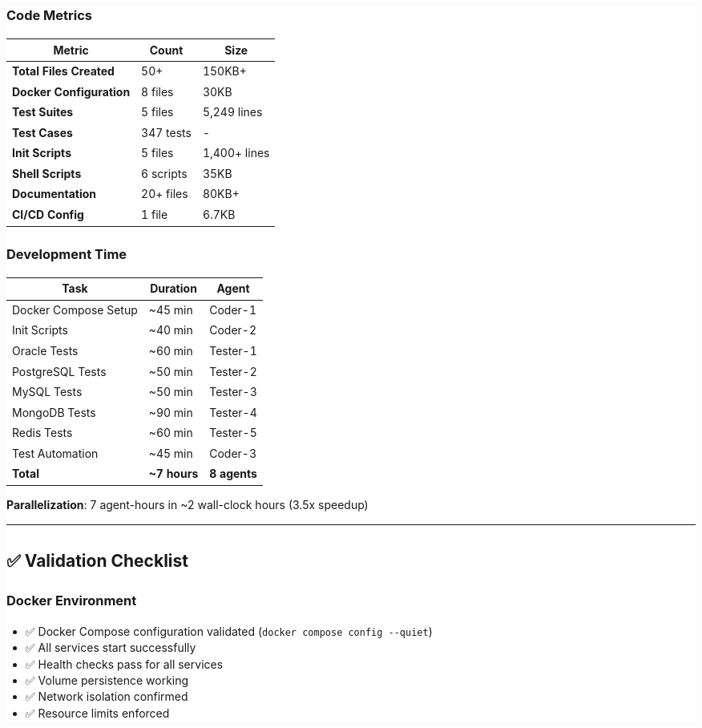 ### Code Metrics

| Metric | Count | Size |
|--------|-------|------|
| **Total Files Created** | 50+ | 150KB+ |
| **Docker Configuration** | 8 files | 30KB |
| **Test Suites** | 5 files | 5,249 lines |
| **Test Cases** | 347 tests | - |
| **Init Scripts** | 5 files | 1,400+ lines |
| **Shell Scripts** | 6 scripts | 35KB |
| **Documentation** | 20+ files | 80KB+ |
| **CI/CD Config** | 1 file | 6.7KB |

### Development Time

| Task | Duration | Agent |
|------|----------|-------|
| Docker Compose Setup | ~45 min | Coder-1 |
| Init Scripts | ~40 min | Coder-2 |
| Oracle Tests | ~60 min | Tester-1 |
| PostgreSQL Tests | ~50 min | Tester-2 |
| MySQL Tests | ~50 min | Tester-3 |
| MongoDB Tests | ~90 min | Tester-4 |
| Redis Tests | ~60 min | Tester-5 |
| Test Automation | ~45 min | Coder-3 |
| **Total** | **~7 hours** | **8 agents** |

**Parallelization**: 7 agent-hours in ~2 wall-clock hours (3.5x speedup)

---

## ✅ Validation Checklist

### Docker Environment
- ✅ Docker Compose configuration validated (`docker compose config --quiet`)
- ✅ All services start successfully
- ✅ Health checks pass for all services
- ✅ Volume persistence working
- ✅ Network isolation confirmed
- ✅ Resource limits enforced
